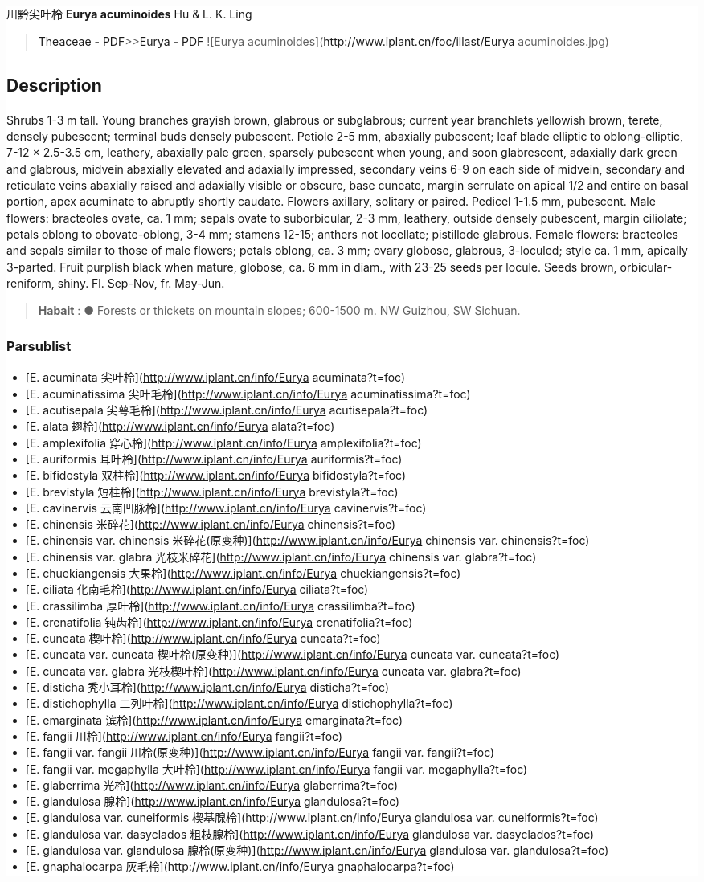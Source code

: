 川黔尖叶柃 **Eurya acuminoides** Hu & L. K. Ling

> [Theaceae](http://www.iplant.cn/info/Theaceae?t=foc) - [PDF](http://www.iplant.cn/foc/pdf/Theaceae.pdf)>>[Eurya](http://www.iplant.cn/info/Eurya?t=foc) - [PDF](http://www.iplant.cn/foc/pdf/Eurya.pdf)
![Eurya acuminoides](http://www.iplant.cn/foc/illast/Eurya acuminoides.jpg)

## Description

Shrubs 1-3 m tall. Young branches grayish brown, glabrous or subglabrous; current year branchlets yellowish brown, terete, densely pubescent; terminal buds densely pubescent. Petiole 2-5 mm, abaxially pubescent; leaf blade elliptic to oblong-elliptic, 7-12 × 2.5-3.5 cm, leathery, abaxially pale green, sparsely pubescent when young, and soon glabrescent, adaxially dark green and glabrous, midvein abaxially elevated and adaxially impressed, secondary veins 6-9 on each side of midvein, secondary and reticulate veins abaxially raised and adaxially visible or obscure, base cuneate, margin serrulate on apical 1/2 and entire on basal portion, apex acuminate to abruptly shortly caudate. Flowers axillary, solitary or paired. Pedicel 1-1.5 mm, pubescent. Male flowers: bracteoles ovate, ca. 1 mm; sepals ovate to suborbicular, 2-3 mm, leathery, outside densely pubescent, margin ciliolate; petals oblong to obovate-oblong, 3-4 mm; stamens 12-15; anthers not locellate; pistillode glabrous. Female flowers: bracteoles and sepals similar to those of male flowers; petals oblong, ca. 3 mm; ovary globose, glabrous, 3-loculed; style ca. 1 mm, apically 3-parted. Fruit purplish black when mature, globose, ca. 6 mm in diam., with 23-25 seeds per locule. Seeds brown, orbicular-reniform, shiny. Fl. Sep-Nov, fr. May-Jun.

> **Habait** : 
>●  Forests or thickets on mountain slopes; 600-1500 m. NW Guizhou, SW Sichuan.

### Parsublist

* [E.  acuminata  尖叶柃](http://www.iplant.cn/info/Eurya acuminata?t=foc)
* [E.  acuminatissima  尖叶毛柃](http://www.iplant.cn/info/Eurya acuminatissima?t=foc)
* [E.  acutisepala  尖萼毛柃](http://www.iplant.cn/info/Eurya acutisepala?t=foc)
* [E.  alata  翅柃](http://www.iplant.cn/info/Eurya alata?t=foc)
* [E.  amplexifolia  穿心柃](http://www.iplant.cn/info/Eurya amplexifolia?t=foc)
* [E.  auriformis  耳叶柃](http://www.iplant.cn/info/Eurya auriformis?t=foc)
* [E.  bifidostyla  双柱柃](http://www.iplant.cn/info/Eurya bifidostyla?t=foc)
* [E.  brevistyla  短柱柃](http://www.iplant.cn/info/Eurya brevistyla?t=foc)
* [E.  cavinervis  云南凹脉柃](http://www.iplant.cn/info/Eurya cavinervis?t=foc)
* [E.  chinensis  米碎花](http://www.iplant.cn/info/Eurya chinensis?t=foc)
* [E.  chinensis var. chinensis  米碎花(原变种)](http://www.iplant.cn/info/Eurya chinensis var. chinensis?t=foc)
* [E.  chinensis var. glabra  光枝米碎花](http://www.iplant.cn/info/Eurya chinensis var. glabra?t=foc)
* [E.  chuekiangensis  大果柃](http://www.iplant.cn/info/Eurya chuekiangensis?t=foc)
* [E.  ciliata  化南毛柃](http://www.iplant.cn/info/Eurya ciliata?t=foc)
* [E.  crassilimba  厚叶柃](http://www.iplant.cn/info/Eurya crassilimba?t=foc)
* [E.  crenatifolia  钝齿柃](http://www.iplant.cn/info/Eurya crenatifolia?t=foc)
* [E.  cuneata  楔叶柃](http://www.iplant.cn/info/Eurya cuneata?t=foc)
* [E.  cuneata var. cuneata  楔叶柃(原变种)](http://www.iplant.cn/info/Eurya cuneata var. cuneata?t=foc)
* [E.  cuneata var. glabra  光枝楔叶柃](http://www.iplant.cn/info/Eurya cuneata var. glabra?t=foc)
* [E.  disticha  秃小耳柃](http://www.iplant.cn/info/Eurya disticha?t=foc)
* [E.  distichophylla  二列叶柃](http://www.iplant.cn/info/Eurya distichophylla?t=foc)
* [E.  emarginata  滨柃](http://www.iplant.cn/info/Eurya emarginata?t=foc)
* [E.  fangii  川柃](http://www.iplant.cn/info/Eurya fangii?t=foc)
* [E.  fangii var. fangii  川柃(原变种)](http://www.iplant.cn/info/Eurya fangii var. fangii?t=foc)
* [E.  fangii var. megaphylla  大叶柃](http://www.iplant.cn/info/Eurya fangii var. megaphylla?t=foc)
* [E.  glaberrima  光柃](http://www.iplant.cn/info/Eurya glaberrima?t=foc)
* [E.  glandulosa  腺柃](http://www.iplant.cn/info/Eurya glandulosa?t=foc)
* [E.  glandulosa var. cuneiformis  楔基腺柃](http://www.iplant.cn/info/Eurya glandulosa var. cuneiformis?t=foc)
* [E.  glandulosa var. dasyclados  粗枝腺柃](http://www.iplant.cn/info/Eurya glandulosa var. dasyclados?t=foc)
* [E.  glandulosa var. glandulosa  腺柃(原变种)](http://www.iplant.cn/info/Eurya glandulosa var. glandulosa?t=foc)
* [E.  gnaphalocarpa  灰毛柃](http://www.iplant.cn/info/Eurya gnaphalocarpa?t=foc)